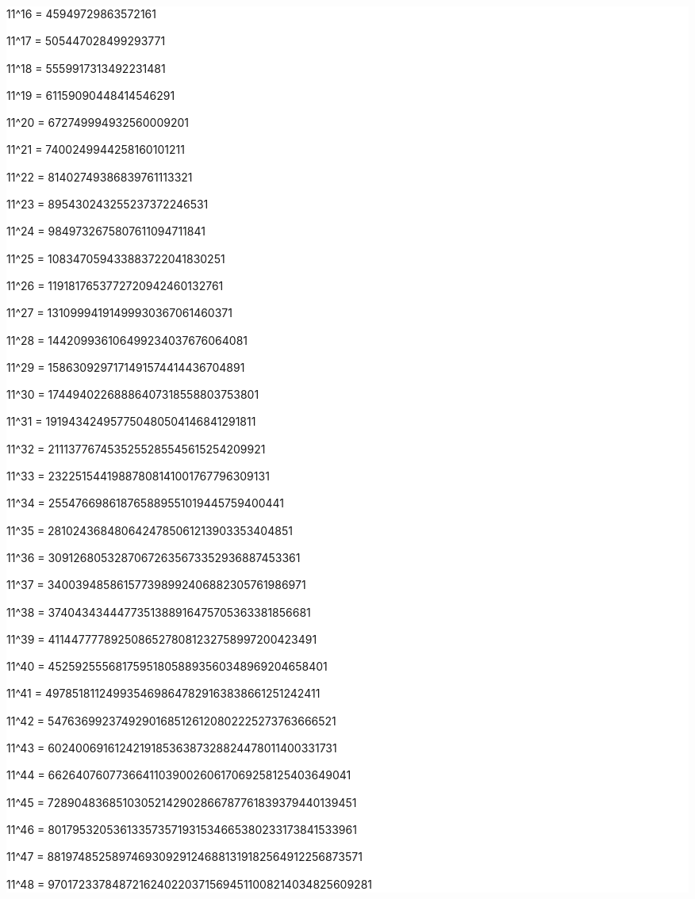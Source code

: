 11^16 = 45949729863572161

11^17 = 505447028499293771

11^18 = 5559917313492231481

11^19 = 61159090448414546291

11^20 = 672749994932560009201

11^21 = 7400249944258160101211

11^22 = 81402749386839761113321

11^23 = 895430243255237372246531

11^24 = 9849732675807611094711841

11^25 = 108347059433883722041830251

11^26 = 1191817653772720942460132761

11^27 = 13109994191499930367061460371

11^28 = 144209936106499234037676064081

11^29 = 1586309297171491574414436704891

11^30 = 17449402268886407318558803753801

11^31 = 191943424957750480504146841291811

11^32 = 2111377674535255285545615254209921

11^33 = 23225154419887808141001767796309131

11^34 = 255476698618765889551019445759400441

11^35 = 2810243684806424785061213903353404851

11^36 = 30912680532870672635673352936887453361

11^37 = 340039485861577398992406882305761986971

11^38 = 3740434344477351388916475705363381856681

11^39 = 41144777789250865278081232758997200423491

11^40 = 452592555681759518058893560348969204658401

11^41 = 4978518112499354698647829163838661251242411

11^42 = 54763699237492901685126120802225273763666521

11^43 = 602400691612421918536387328824478011400331731

11^44 = 6626407607736641103900260617069258125403649041

11^45 = 72890483685103052142902866787761839379440139451

11^46 = 801795320536133573571931534665380233173841533961

11^47 = 8819748525897469309291246881319182564912256873571

11^48 = 97017233784872162402203715694511008214034825609281
